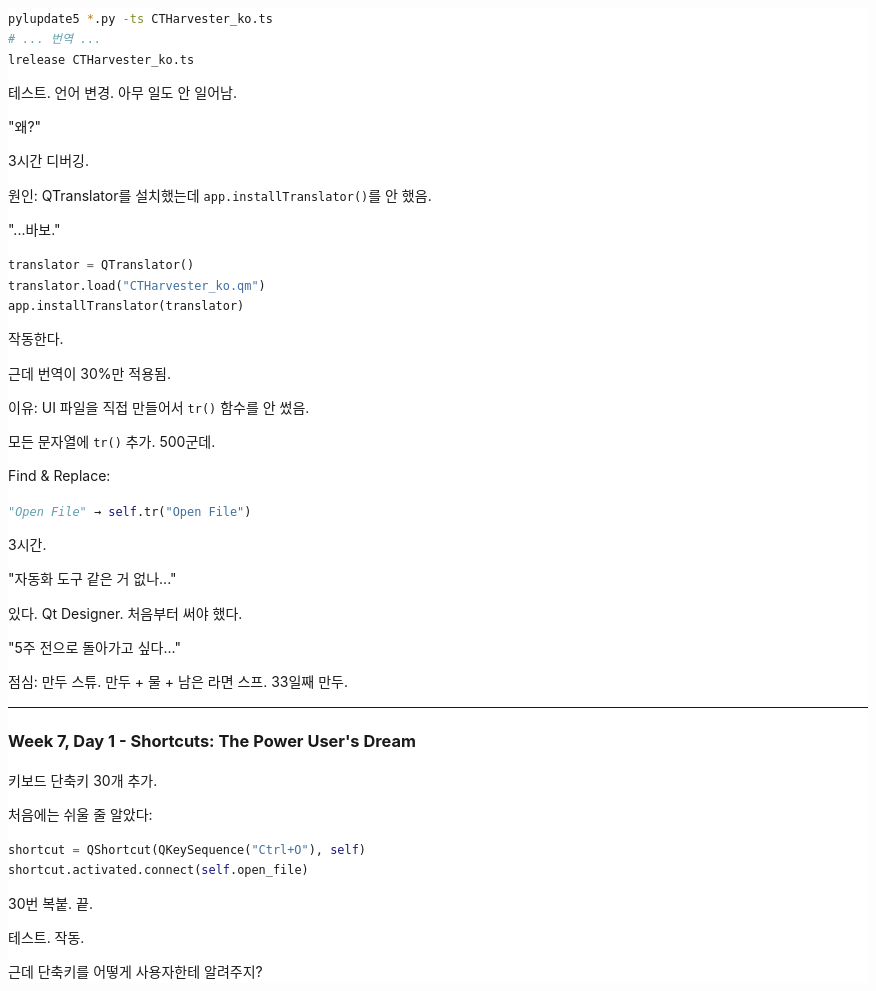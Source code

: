 ```bash
pylupdate5 *.py -ts CTHarvester_ko.ts
# ... 번역 ...
lrelease CTHarvester_ko.ts
```

테스트. 언어 변경. 아무 일도 안 일어남.

"왜?"

3시간 디버깅.

원인: QTranslator를 설치했는데 `app.installTranslator()`를 안 했음.

"...바보."

```python
translator = QTranslator()
translator.load("CTHarvester_ko.qm")
app.installTranslator(translator)
```

작동한다.

근데 번역이 30%만 적용됨.

이유: UI 파일을 직접 만들어서 `tr()` 함수를 안 썼음.

모든 문자열에 `tr()` 추가. 500군데.

Find & Replace:
```python
"Open File" → self.tr("Open File")
```

3시간.

"자동화 도구 같은 거 없나..."

있다. Qt Designer. 처음부터 써야 했다.

"5주 전으로 돌아가고 싶다..."

점심: 만두 스튜. 만두 + 물 + 남은 라면 스프. 33일째 만두.

---

### Week 7, Day 1 - Shortcuts: The Power User's Dream

키보드 단축키 30개 추가.

처음에는 쉬울 줄 알았다:

```python
shortcut = QShortcut(QKeySequence("Ctrl+O"), self)
shortcut.activated.connect(self.open_file)
```

30번 복붙. 끝.

테스트. 작동.

근데 단축키를 어떻게 사용자한테 알려주지?
